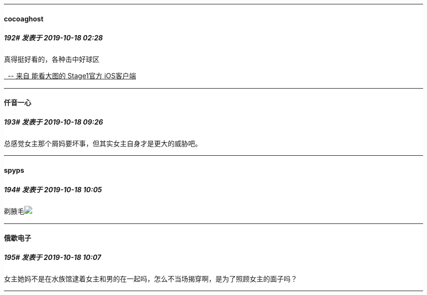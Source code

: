 

-----

####  cocoaghost  
##### 192#       发表于 2019-10-18 02:28




真得挺好看的，各种击中好球区

[  -- 来自 能看大图的 Stage1官方 iOS客户端](https://itunes.apple.com/fi/app/saraba1st/id1221237470?mt=8)







-----

####  仟音一心  
##### 193#       发表于 2019-10-18 09:26




总感觉女主那个屑妈要坏事，但其实女主自身才是更大的威胁吧。







-----

####  spyps  
##### 194#       发表于 2019-10-18 10:05




剃腋毛<img src="https://static.saraba1st.com/image/smiley/face2017/068.png" referrerpolicy="no-referrer">







-----

####  俄歇电子  
##### 195#       发表于 2019-10-18 10:07




女主她妈不是在水族馆逮着女主和男的在一起吗，怎么不当场揭穿啊，是为了照顾女主的面子吗？







-----
